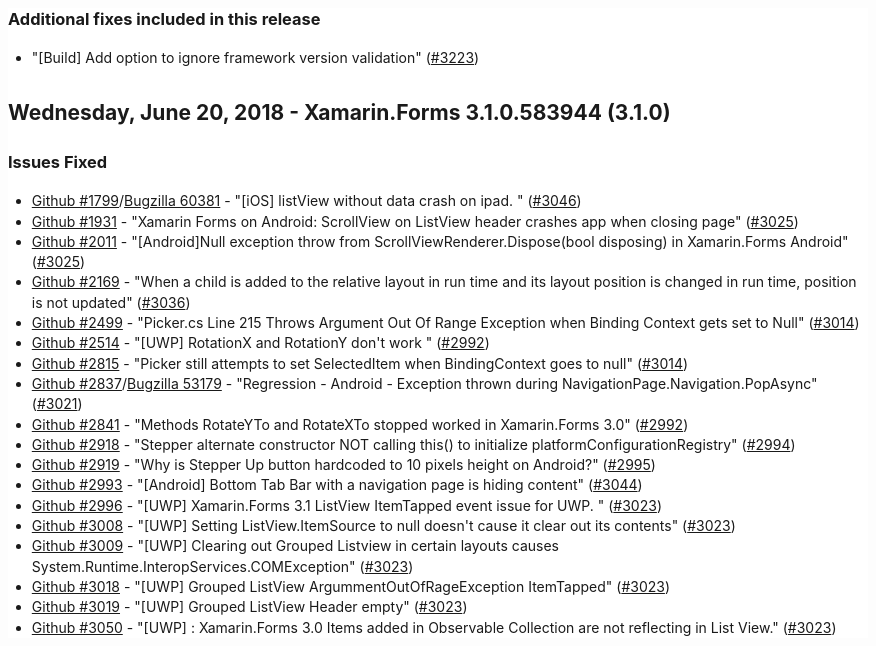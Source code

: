 ### Additional fixes included in this release

* "[Build] Add option to ignore framework version validation" ([#3223](https://github.com/xamarin/Xamarin.Forms/pull/3223))


## Wednesday, June 20, 2018 - Xamarin.Forms 3.1.0.583944 (3.1.0)

### Issues Fixed

* [Github #1799](https://github.com/xamarin/Xamarin.Forms/issues/1799)/[Bugzilla 60381](https://bugzilla.xamarin.com/show_bug.cgi?id=60381) - "[iOS] listView without data crash on ipad. " ([#3046](https://github.com/xamarin/Xamarin.Forms/pull/3046))
* [Github #1931](https://github.com/xamarin/Xamarin.Forms/issues/1931) - "Xamarin Forms on Android: ScrollView on ListView header crashes app when closing page" ([#3025](https://github.com/xamarin/Xamarin.Forms/pull/3025))
* [Github #2011](https://github.com/xamarin/Xamarin.Forms/issues/2011) - "[Android]Null exception throw from ScrollViewRenderer.Dispose(bool disposing) in Xamarin.Forms Android" ([#3025](https://github.com/xamarin/Xamarin.Forms/pull/3025))
* [Github #2169](https://github.com/xamarin/Xamarin.Forms/issues/2169) - "When a child is added to the relative layout in run time and its layout position is changed in run time, position is not updated" ([#3036](https://github.com/xamarin/Xamarin.Forms/pull/3036))
* [Github #2499](https://github.com/xamarin/Xamarin.Forms/issues/2499) - "Picker.cs Line 215 Throws Argument Out Of Range Exception when Binding Context gets set to Null" ([#3014](https://github.com/xamarin/Xamarin.Forms/pull/3014))
* [Github #2514](https://github.com/xamarin/Xamarin.Forms/issues/2514) - "[UWP] RotationX and RotationY don't work " ([#2992](https://github.com/xamarin/Xamarin.Forms/pull/2992))
* [Github #2815](https://github.com/xamarin/Xamarin.Forms/issues/2815) - "Picker still attempts to set SelectedItem when BindingContext goes to null" ([#3014](https://github.com/xamarin/Xamarin.Forms/pull/3014))
* [Github #2837](https://github.com/xamarin/Xamarin.Forms/issues/2837)/[Bugzilla 53179](https://bugzilla.xamarin.com/show_bug.cgi?id=53179) - "Regression - Android - Exception thrown during NavigationPage.Navigation.PopAsync" ([#3021](https://github.com/xamarin/Xamarin.Forms/pull/3021))
* [Github #2841](https://github.com/xamarin/Xamarin.Forms/issues/2841) - "Methods RotateYTo and RotateXTo stopped worked in Xamarin.Forms 3.0" ([#2992](https://github.com/xamarin/Xamarin.Forms/pull/2992))
* [Github #2918](https://github.com/xamarin/Xamarin.Forms/issues/2918) - "Stepper alternate constructor NOT calling this() to initialize platformConfigurationRegistry" ([#2994](https://github.com/xamarin/Xamarin.Forms/pull/2994))
* [Github #2919](https://github.com/xamarin/Xamarin.Forms/issues/2919) - "Why is Stepper Up button hardcoded to 10 pixels height on Android?" ([#2995](https://github.com/xamarin/Xamarin.Forms/pull/2995))
* [Github #2993](https://github.com/xamarin/Xamarin.Forms/issues/2993) - "[Android] Bottom Tab Bar with a navigation page is hiding content" ([#3044](https://github.com/xamarin/Xamarin.Forms/pull/3044))
* [Github #2996](https://github.com/xamarin/Xamarin.Forms/issues/2996) - "[UWP] Xamarin.Forms 3.1 ListView ItemTapped event issue for UWP. " ([#3023](https://github.com/xamarin/Xamarin.Forms/pull/3023))
* [Github #3008](https://github.com/xamarin/Xamarin.Forms/issues/3008) - "[UWP] Setting ListView.ItemSource to null doesn't cause it clear out its contents" ([#3023](https://github.com/xamarin/Xamarin.Forms/pull/3023))
* [Github #3009](https://github.com/xamarin/Xamarin.Forms/issues/3009) - "[UWP] Clearing out Grouped Listview in certain layouts causes  System.Runtime.InteropServices.COMException" ([#3023](https://github.com/xamarin/Xamarin.Forms/pull/3023))
* [Github #3018](https://github.com/xamarin/Xamarin.Forms/issues/3018) - "[UWP] Grouped ListView ArgummentOutOfRageException ItemTapped" ([#3023](https://github.com/xamarin/Xamarin.Forms/pull/3023))
* [Github #3019](https://github.com/xamarin/Xamarin.Forms/issues/3019) - "[UWP] Grouped ListView Header empty" ([#3023](https://github.com/xamarin/Xamarin.Forms/pull/3023))
* [Github #3050](https://github.com/xamarin/Xamarin.Forms/issues/3050) - "[UWP] : Xamarin.Forms 3.0  Items added in Observable Collection are not reflecting in List View." ([#3023](https://github.com/xamarin/Xamarin.Forms/pull/3023))
